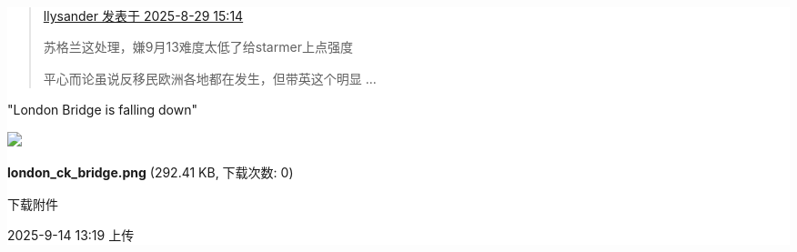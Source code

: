 <blockquote><a href="httphttps://stage1st.com/2b/forum.php?mod=redirect&amp;goto=findpost&amp;pid=68338580&amp;ptid=2260381" target="_blank">llysander 发表于 2025-8-29 15:14</a>

苏格兰这处理，嫌9月13难度太低了给starmer上点强度

平心而论虽说反移民欧洲各地都在发生，但带英这个明显 ...</blockquote>
"London Bridge is falling down"

<img src="https://img.stage1st.com/forum/202509/14/131952rg0z8e0vlbf7aj1v.png" referrerpolicy="no-referrer">

<strong>london_ck_bridge.png</strong> (292.41 KB, 下载次数: 0)

下载附件

2025-9-14 13:19 上传

